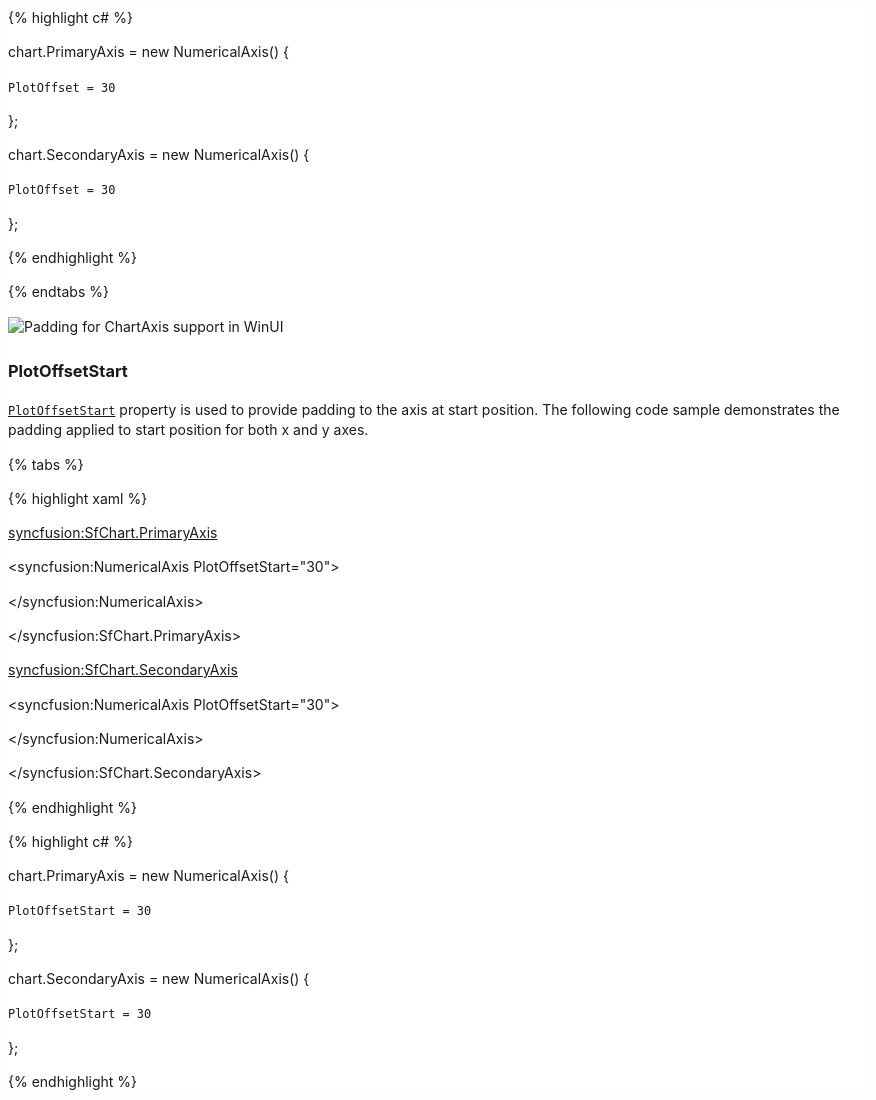 {% highlight c# %}

chart.PrimaryAxis = new NumericalAxis()
{

    PlotOffset = 30

};

chart.SecondaryAxis = new NumericalAxis()
{

    PlotOffset = 30

};

{% endhighlight %}

{% endtabs %}

![Padding for ChartAxis support in WinUI](Axis_images/Axis_img69.jpeg)

### PlotOffsetStart

[`PlotOffsetStart`](https://help.syncfusion.com/cr/WinUI/Syncfusion.UI.Xaml.Charts.ChartAxis.html#Syncfusion_UI_Xaml_Charts_ChartAxis_PlotOffsetStart) property is used to provide padding to the axis at start position. The following code sample demonstrates the padding applied to start position for both x and y axes.

{% tabs %}

{% highlight xaml %}

<syncfusion:SfChart.PrimaryAxis>

<syncfusion:NumericalAxis PlotOffsetStart="30">

</syncfusion:NumericalAxis>

</syncfusion:SfChart.PrimaryAxis>

<syncfusion:SfChart.SecondaryAxis>

<syncfusion:NumericalAxis PlotOffsetStart="30">

</syncfusion:NumericalAxis>

</syncfusion:SfChart.SecondaryAxis>

{% endhighlight %}

{% highlight c# %}

chart.PrimaryAxis = new NumericalAxis()
{

    PlotOffsetStart = 30

};

chart.SecondaryAxis = new NumericalAxis()
{

    PlotOffsetStart = 30

};

{% endhighlight %}
